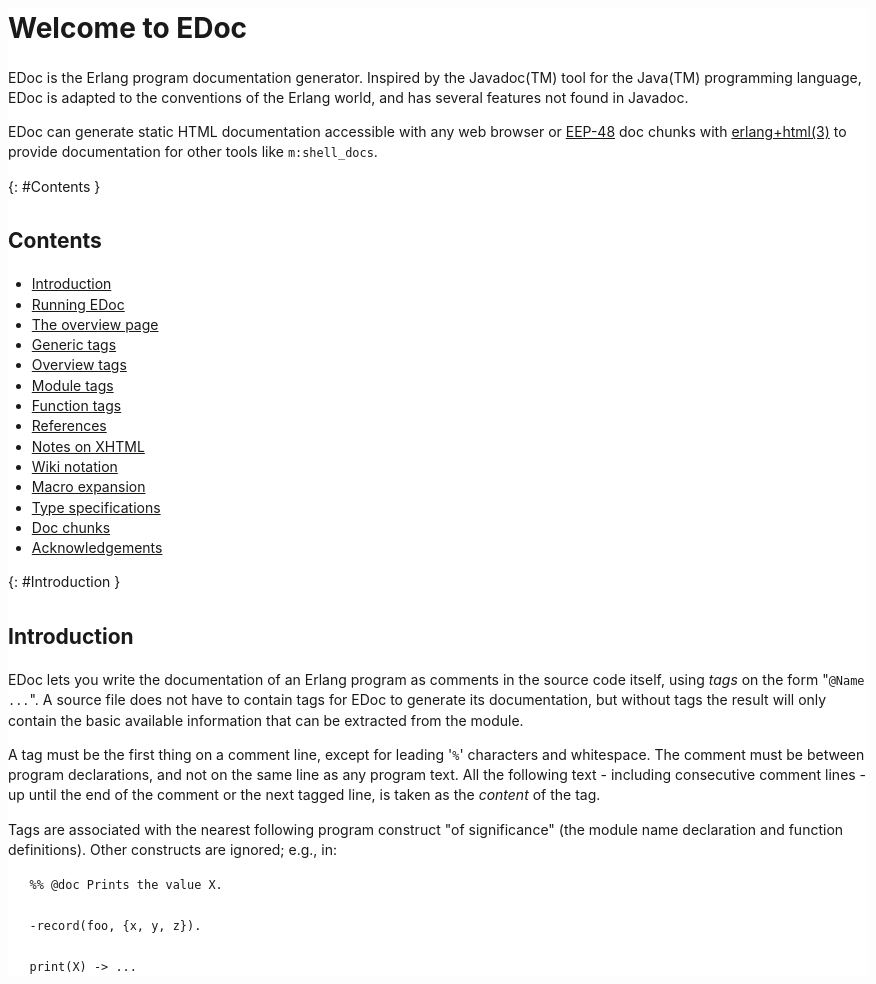 
# Welcome to EDoc

EDoc is the Erlang program documentation generator. Inspired by the Javadoc(TM)
tool for the Java(TM) programming language, EDoc is adapted to the conventions
of the Erlang world, and has several features not found in Javadoc.

EDoc can generate static HTML documentation accessible with any web browser or
[EEP-48](https://www.erlang.org/erlang-enhancement-proposals/eep-0048.html) doc
chunks with [erlang+html(3)](`e:erl_docgen:doc_storage.md`) to provide
documentation for other tools like `m:shell_docs`.

[](){: #Contents }

## Contents

- [Introduction](chapter.md#Introduction)
- [Running EDoc](chapter.md#Running_EDoc)
- [The overview page](chapter.md#The_overview_page)
- [Generic tags](chapter.md#Generic_tags)
- [Overview tags](chapter.md#Overview_tags)
- [Module tags](chapter.md#Module_tags)
- [Function tags](chapter.md#Function_tags)
- [References](chapter.md#References)
- [Notes on XHTML](chapter.md#Notes_on_XHTML)
- [Wiki notation](chapter.md#Wiki_notation)
- [Macro expansion](chapter.md#Macro_expansion)
- [Type specifications](chapter.md#Type_specifications)
- [Doc chunks](chapter.md#Doc_chunks)
- [Acknowledgements](chapter.md#Acknowledgements)

[](){: #Introduction }

## Introduction

EDoc lets you write the documentation of an Erlang program as comments in the
source code itself, using _tags_ on the form "`@Name ...`". A source file does
not have to contain tags for EDoc to generate its documentation, but without
tags the result will only contain the basic available information that can be
extracted from the module.

A tag must be the first thing on a comment line, except for leading '`%`'
characters and whitespace. The comment must be between program declarations, and
not on the same line as any program text. All the following text - including
consecutive comment lines - up until the end of the comment or the next tagged
line, is taken as the _content_ of the tag.

Tags are associated with the nearest following program construct "of
significance" (the module name declaration and function definitions). Other
constructs are ignored; e.g., in:

```text
   %% @doc Prints the value X.

   -record(foo, {x, y, z}).

   print(X) -> ...
```
